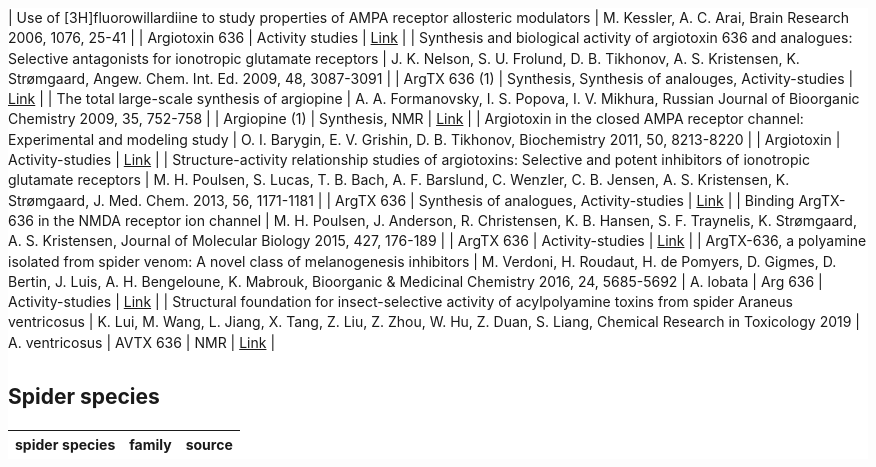 | Use of [3H]fluorowillardiine to study properties of AMPA receptor allosteric modulators                                                                                                      | M. Kessler, A. C. Arai, Brain Research 2006, 1076, 25-41                                                                                                                              |                             | Argiotoxin 636                                                         | Activity studies                                           | [Link](https://www.sciencedirect.com/science/article/pii/S0006899305013351)                                                                                                               |
| Synthesis and biological activity of argiotoxin 636 and analogues: Selective antagonists for ionotropic glutamate receptors                                                                  | J. K. Nelson, S. U. Frolund, D. B. Tikhonov, A. S. Kristensen, K. Strømgaard, Angew. Chem. Int. Ed. 2009, 48, 3087-3091                                                               |                             | ArgTX 636 (1)                                                          | Synthesis, Synthesis of analouges, Activity-studies        | [Link](https://onlinelibrary.wiley.com/doi/full/10.1002/anie.200805426)                                                                                                                   |
| The total large-scale synthesis of argiopine                                                                                                                                                 | A. A. Formanovsky, I. S. Popova, I. V. Mikhura, Russian Journal of Bioorganic Chemistry 2009, 35, 752-758                                                                             |                             | Argiopine (1)                                                          | Synthesis, NMR                                             | [Link](https://link.springer.com/article/10.1134/S1068162009060120)                                                                                                                       |
| Argiotoxin in the closed AMPA receptor channel: Experimental and modeling study                                                                                                              | O. I. Barygin, E. V. Grishin, D. B. Tikhonov, Biochemistry 2011, 50, 8213-8220                                                                                                        |                             | Argiotoxin                                                             | Activity-studies                                           | [Link](https://pubs.acs.org/doi/abs/10.1021/bi200617v)                                                                                                                                    |
| Structure-activity relationship studies of argiotoxins: Selective and potent inhibitors of ionotropic glutamate receptors                                                                    | M. H. Poulsen, S. Lucas, T. B. Bach, A. F. Barslund, C. Wenzler, C. B. Jensen, A. S. Kristensen, K. Strømgaard, J. Med. Chem. 2013, 56, 1171-1181                                     |                             | ArgTX 636                                                              | Synthesis of analogues, Activity-studies                   | [Link](https://pubs.acs.org/doi/abs/10.1021/jm301602d)                                                                                                                                    |
| Binding ArgTX-636 in the NMDA receptor ion channel                                                                                                                                           | M. H. Poulsen, J. Anderson, R. Christensen, K. B. Hansen, S. F. Traynelis, K. Strømgaard, A. S. Kristensen, Journal of Molecular Biology 2015, 427, 176-189                           |                             | ArgTX 636                                                              | Activity-studies                                           | [Link](https://www.sciencedirect.com/science/article/pii/S0022283614002563)                                                                                                               |
| ArgTX-636, a polyamine isolated from spider venom: A novel class of melanogenesis inhibitors                                                                                                 | M. Verdoni, H. Roudaut, H. de Pomyers, D. Gigmes, D. Bertin, J. Luis, A. H. Bengeloune, K. Mabrouk, Bioorganic & Medicinal Chemistry 2016, 24, 5685-5692                              | A. lobata                   | Arg 636                                                                | Activity-studies                                           | [Link](https://www.sciencedirect.com/science/article/pii/S0968089616306307)                                                                                                               |
| Structural foundation for insect-selective activity of acylpolyamine toxins from spider Araneus ventricosus                                                                                  | K. Lui, M. Wang, L. Jiang, X. Tang, Z. Liu, Z. Zhou, W. Hu, Z. Duan, S. Liang, Chemical Research in Toxicology 2019                                                                   | A. ventricosus              | AVTX 636                                                               | NMR                                                        | [Link](https://pubs.acs.org/doi/10.1021/acs.chemrestox.8b00337)                                                                                                                           |

## Spider species

| spider species      | family    | source               |
|---------------------|-----------|----------------------|